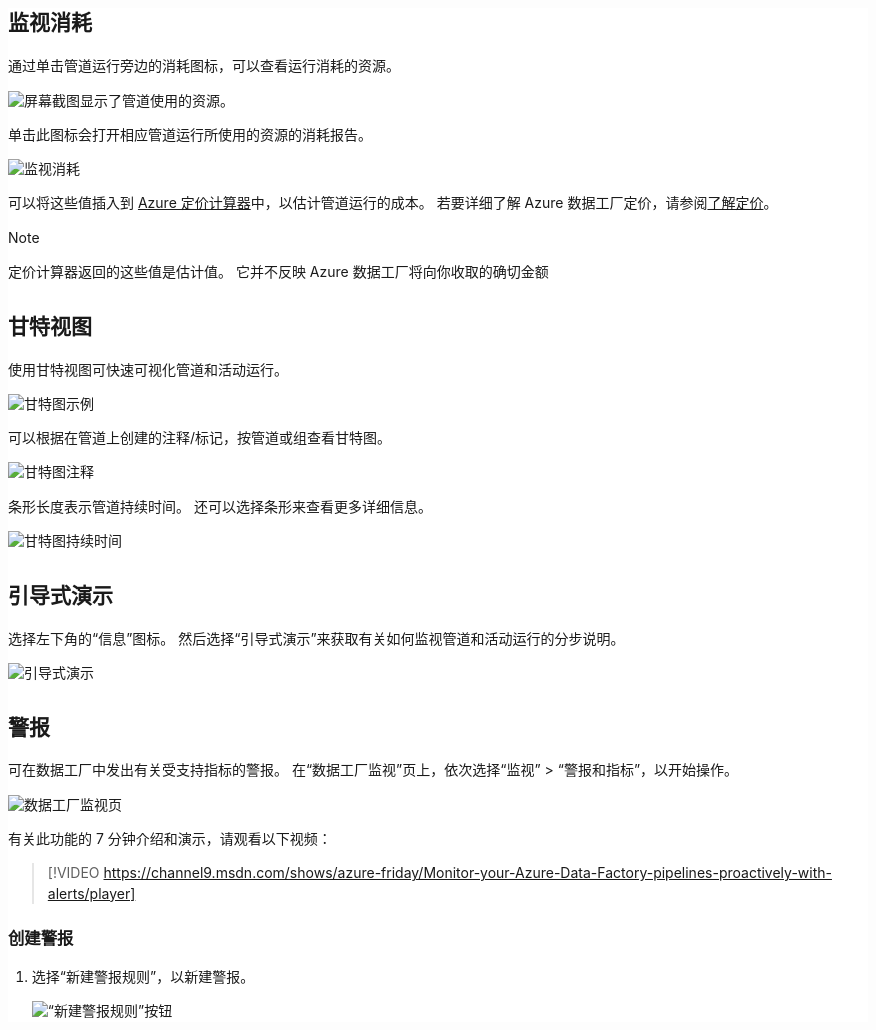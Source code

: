 ## <a name="monitor-consumption"></a>监视消耗

通过单击管道运行旁边的消耗图标，可以查看运行消耗的资源。 

![屏幕截图显示了管道使用的资源。](media/monitor-visually/monitor-consumption-1.png)

单击此图标会打开相应管道运行所使用的资源的消耗报告。 

![监视消耗](media/monitor-visually/monitor-consumption-2.png)

可以将这些值插入到 [Azure 定价计算器](https://azure.microsoft.com/pricing/details/data-factory/)中，以估计管道运行的成本。 若要详细了解 Azure 数据工厂定价，请参阅[了解定价](pricing-concepts.md)。

> [!NOTE]
> 定价计算器返回的这些值是估计值。 它并不反映 Azure 数据工厂将向你收取的确切金额 

## <a name="gantt-views"></a>甘特视图

使用甘特视图可快速可视化管道和活动运行。

![甘特图示例](media/monitor-visually/gantt1.png)

可以根据在管道上创建的注释/标记，按管道或组查看甘特图。

![甘特图注释](media/monitor-visually/gantt2.png)

条形长度表示管道持续时间。 还可以选择条形来查看更多详细信息。

![甘特图持续时间](media/monitor-visually/gantt3.png)

## <a name="guided-tours"></a>引导式演示
选择左下角的“信息”图标。 然后选择“引导式演示”来获取有关如何监视管道和活动运行的分步说明。

![引导式演示](media/monitor-visually/guided-tours.png)

## <a name="alerts"></a>警报

可在数据工厂中发出有关受支持指标的警报。 在“数据工厂监视”页上，依次选择“监视” > “警报和指标”，以开始操作。

![数据工厂监视页](media/monitor-visually/start-page.png)

有关此功能的 7 分钟介绍和演示，请观看以下视频：

> [!VIDEO https://channel9.msdn.com/shows/azure-friday/Monitor-your-Azure-Data-Factory-pipelines-proactively-with-alerts/player]

### <a name="create-alerts"></a>创建警报

1.  选择“新建警报规则”，以新建警报。

    ![“新建警报规则”按钮](media/monitor-visually/new-alerts.png)

